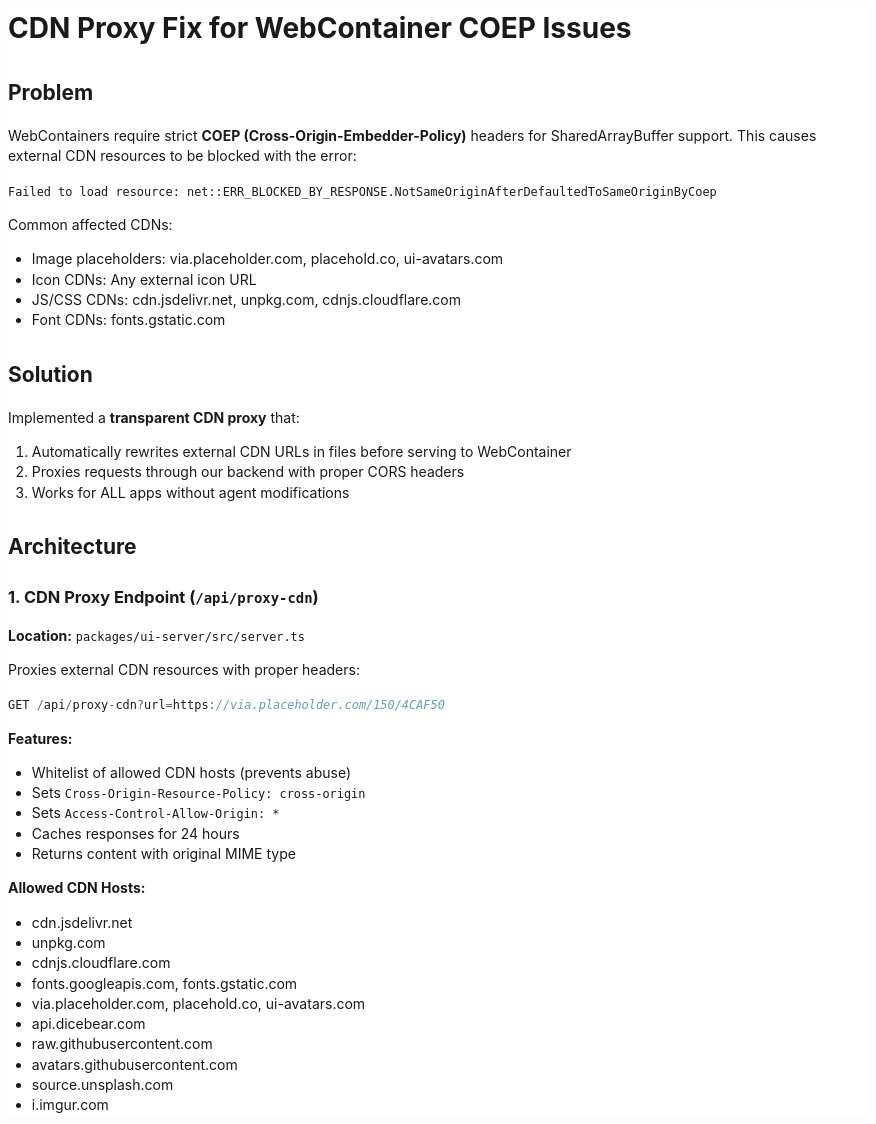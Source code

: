 # CDN Proxy Fix for WebContainer COEP Issues

## Problem

WebContainers require strict **COEP (Cross-Origin-Embedder-Policy)** headers for SharedArrayBuffer support. This causes external CDN resources to be blocked with the error:

```
Failed to load resource: net::ERR_BLOCKED_BY_RESPONSE.NotSameOriginAfterDefaultedToSameOriginByCoep
```

Common affected CDNs:
- Image placeholders: via.placeholder.com, placehold.co, ui-avatars.com
- Icon CDNs: Any external icon URL
- JS/CSS CDNs: cdn.jsdelivr.net, unpkg.com, cdnjs.cloudflare.com
- Font CDNs: fonts.gstatic.com

## Solution

Implemented a **transparent CDN proxy** that:
1. Automatically rewrites external CDN URLs in files before serving to WebContainer
2. Proxies requests through our backend with proper CORS headers
3. Works for ALL apps without agent modifications

## Architecture

### 1. CDN Proxy Endpoint (`/api/proxy-cdn`)

**Location:** `packages/ui-server/src/server.ts`

Proxies external CDN resources with proper headers:

```typescript
GET /api/proxy-cdn?url=https://via.placeholder.com/150/4CAF50
```

**Features:**
- Whitelist of allowed CDN hosts (prevents abuse)
- Sets `Cross-Origin-Resource-Policy: cross-origin`
- Sets `Access-Control-Allow-Origin: *`
- Caches responses for 24 hours
- Returns content with original MIME type

**Allowed CDN Hosts:**
- cdn.jsdelivr.net
- unpkg.com
- cdnjs.cloudflare.com
- fonts.googleapis.com, fonts.gstatic.com
- via.placeholder.com, placehold.co, ui-avatars.com
- api.dicebear.com
- raw.githubusercontent.com
- avatars.githubusercontent.com
- source.unsplash.com
- i.imgur.com
